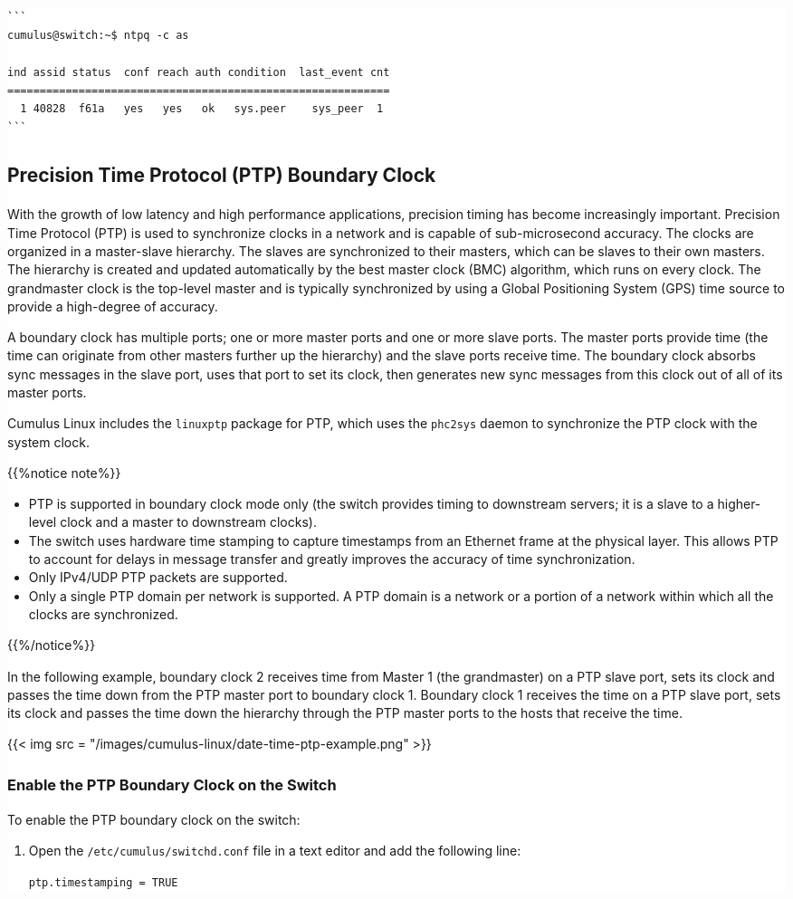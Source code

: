     ```
    cumulus@switch:~$ ntpq -c as

    ind assid status  conf reach auth condition  last_event cnt
    ===========================================================
      1 40828  f61a   yes   yes   ok   sys.peer    sys_peer  1
    ```

## Precision Time Protocol (PTP) Boundary Clock

With the growth of low latency and high performance applications, precision timing has become increasingly important. Precision Time Protocol (PTP) is used to synchronize clocks in a network and is capable of sub-microsecond accuracy. The clocks are organized in a master-slave hierarchy. The slaves are synchronized to their masters, which can be slaves to their own masters. The hierarchy is created and updated automatically by the best master clock (BMC) algorithm, which runs on every clock. The grandmaster clock is the top-level master and is typically synchronized by using a Global Positioning System (GPS) time source to provide a high-degree of accuracy.

A boundary clock has multiple ports; one or more master ports and one or more slave ports. The master ports provide time (the time can originate from other masters further up the hierarchy) and the slave ports receive time. The boundary clock absorbs sync messages in the slave port, uses that port to set its clock, then generates new sync messages from this clock out of all of its master ports.

Cumulus Linux includes the `linuxptp` package for PTP, which uses the `phc2sys` daemon to synchronize the PTP clock with the system clock.

{{%notice note%}}

- PTP is supported in boundary clock mode only (the switch provides timing to downstream servers; it is a slave to a higher-level clock and a master to downstream clocks).
- The switch uses hardware time stamping to capture timestamps from an Ethernet frame at the physical layer. This allows PTP to account for delays in message transfer and greatly improves the accuracy of time synchronization.
- Only IPv4/UDP PTP packets are supported.
- Only a single PTP domain per network is supported. A PTP domain is a network or a portion of a network within which all the clocks are synchronized.

{{%/notice%}}

In the following example, boundary clock 2 receives time from Master 1 (the grandmaster) on a PTP slave port, sets its clock and passes the time down from the PTP master port to boundary clock 1. Boundary clock 1 receives the time on a PTP slave port, sets its clock and passes the time down the hierarchy through the PTP master ports to the hosts that receive the time.

{{< img src = "/images/cumulus-linux/date-time-ptp-example.png" >}}

### Enable the PTP Boundary Clock on the Switch

To enable the PTP boundary clock on the switch:

1. Open the `/etc/cumulus/switchd.conf` file in a text editor and add the following line:

    ```
    ptp.timestamping = TRUE
    ```
